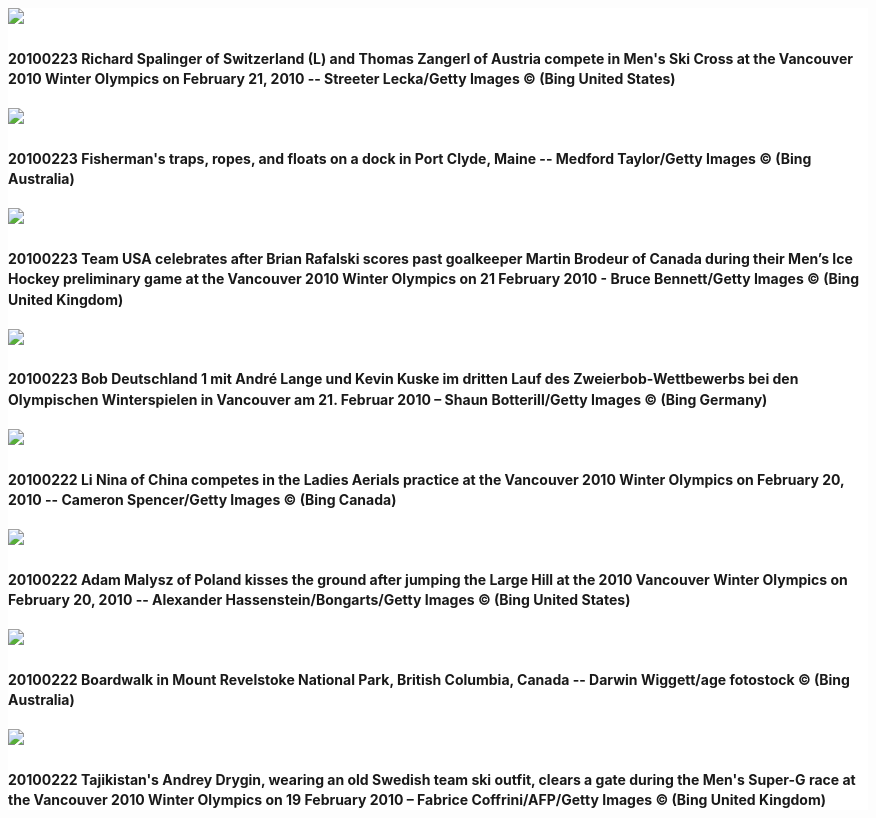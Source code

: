 ![](20100223_MtFuji.jpg)

#### 20100223 Richard Spalinger of Switzerland (L) and Thomas Zangerl of Austria compete in Men's Ski Cross at the Vancouver 2010 Winter Olympics on February 21, 2010 -- Streeter Lecka/Getty Images © (Bing United States)

![](20100223_MensSkiCross.jpg)

#### 20100223 Fisherman's traps, ropes, and floats on a dock in Port Clyde, Maine -- Medford Taylor/Getty Images © (Bing Australia)

![](20100223_Maine.jpg)

#### 20100223 Team USA celebrates after Brian Rafalski  scores past goalkeeper Martin Brodeur of Canada during their Men’s Ice Hockey preliminary game at the Vancouver 2010 Winter Olympics on 21 February 2010 - Bruce Bennett/Getty Images © (Bing United Kingdom)

![](20100223_HockeyPrelim.jpg)

#### 20100223 Bob Deutschland 1 mit André Lange und Kevin Kuske im dritten Lauf des Zweierbob-Wettbewerbs bei den Olympischen Winterspielen in Vancouver am 21. Februar 2010 – Shaun Botterill/Getty Images © (Bing Germany)

![](20100223_AndreLange.jpg)

#### 20100222 Li Nina of China competes in the Ladies Aerials practice at the Vancouver 2010 Winter Olympics on February 20, 2010 -- Cameron Spencer/Getty Images © (Bing Canada)

![](20100222_WomensAerialsUpsideDown.jpg)

#### 20100222 Adam Malysz of Poland kisses the ground after jumping the Large Hill at the 2010 Vancouver Winter Olympics on February 20, 2010 -- Alexander Hassenstein/Bongarts/Getty Images © (Bing United States)

![](20100222_SkiJumpKiss.jpg)

#### 20100222 Boardwalk in Mount Revelstoke National Park, British Columbia, Canada -- Darwin Wiggett/age fotostock © (Bing Australia)

![](20100222_RevelstokeBoardwalk.jpg)

#### 20100222 Tajikistan's Andrey Drygin, wearing an old Swedish team ski outfit, clears a gate during the Men's Super-G race at the Vancouver 2010 Winter Olympics on 19 February 2010 – Fabrice Coffrini/AFP/Getty Images © (Bing United Kingdom)
